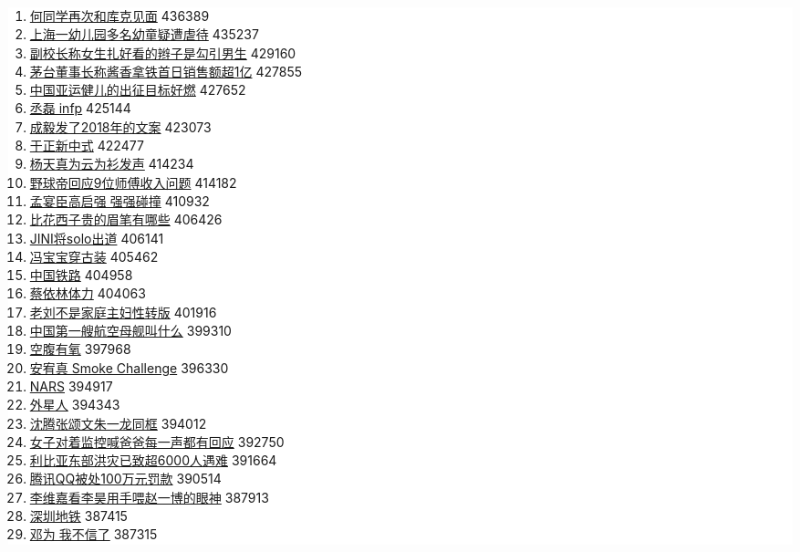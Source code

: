 1. [何同学再次和库克见面](https://s.weibo.com/weibo?q=%E4%BD%95%E5%90%8C%E5%AD%A6%E5%86%8D%E6%AC%A1%E5%92%8C%E5%BA%93%E5%85%8B%E8%A7%81%E9%9D%A2&t=31&band_rank=45&Refer=top) 436389
1. [上海一幼儿园多名幼童疑遭虐待](https://s.weibo.com/weibo?q=%23%E4%B8%8A%E6%B5%B7%E4%B8%80%E5%B9%BC%E5%84%BF%E5%9B%AD%E5%A4%9A%E5%90%8D%E5%B9%BC%E7%AB%A5%E7%96%91%E9%81%AD%E8%99%90%E5%BE%85%23&t=31&band_rank=41&Refer=top) 435237
1. [副校长称女生扎好看的辫子是勾引男生](https://s.weibo.com/weibo?q=%23%E5%89%AF%E6%A0%A1%E9%95%BF%E7%A7%B0%E5%A5%B3%E7%94%9F%E6%89%8E%E5%A5%BD%E7%9C%8B%E7%9A%84%E8%BE%AB%E5%AD%90%E6%98%AF%E5%8B%BE%E5%BC%95%E7%94%B7%E7%94%9F%23&t=31&band_rank=39&Refer=top) 429160
1. [茅台董事长称酱香拿铁首日销售额超1亿](https://s.weibo.com/weibo?q=%23%E8%8C%85%E5%8F%B0%E8%91%A3%E4%BA%8B%E9%95%BF%E7%A7%B0%E9%85%B1%E9%A6%99%E6%8B%BF%E9%93%81%E9%A6%96%E6%97%A5%E9%94%80%E5%94%AE%E9%A2%9D%E8%B6%851%E4%BA%BF%23&t=31&band_rank=31&Refer=top) 427855
1. [中国亚运健儿的出征目标好燃](https://s.weibo.com/weibo?q=%23%E4%B8%AD%E5%9B%BD%E4%BA%9A%E8%BF%90%E5%81%A5%E5%84%BF%E7%9A%84%E5%87%BA%E5%BE%81%E7%9B%AE%E6%A0%87%E5%A5%BD%E7%87%83%23&t=31&band_rank=22&Refer=top) 427652
1. [丞磊 infp](https://s.weibo.com/weibo?q=%E4%B8%9E%E7%A3%8A%20infp&t=31&band_rank=39&Refer=top) 425144
1. [成毅发了2018年的文案](https://s.weibo.com/weibo?q=%23%E6%88%90%E6%AF%85%E5%8F%91%E4%BA%862018%E5%B9%B4%E7%9A%84%E6%96%87%E6%A1%88%23&t=31&band_rank=9&Refer=top) 423073
1. [于正新中式](https://s.weibo.com/weibo?q=%E4%BA%8E%E6%AD%A3%E6%96%B0%E4%B8%AD%E5%BC%8F&t=31&band_rank=48&Refer=top) 422477
1. [杨天真为云为衫发声](https://s.weibo.com/weibo?q=%23%E6%9D%A8%E5%A4%A9%E7%9C%9F%E4%B8%BA%E4%BA%91%E4%B8%BA%E8%A1%AB%E5%8F%91%E5%A3%B0%23&t=31&band_rank=23&Refer=top) 414234
1. [野球帝回应9位师傅收入问题](https://s.weibo.com/weibo?q=%23%E9%87%8E%E7%90%83%E5%B8%9D%E5%9B%9E%E5%BA%949%E4%BD%8D%E5%B8%88%E5%82%85%E6%94%B6%E5%85%A5%E9%97%AE%E9%A2%98%23&t=31&band_rank=16&Refer=top) 414182
1. [孟宴臣高启强 强强碰撞](https://s.weibo.com/weibo?q=%E5%AD%9F%E5%AE%B4%E8%87%A3%E9%AB%98%E5%90%AF%E5%BC%BA%20%E5%BC%BA%E5%BC%BA%E7%A2%B0%E6%92%9E&t=31&band_rank=37&Refer=top) 410932
1. [比花西子贵的眉笔有哪些](https://s.weibo.com/weibo?q=%23%E6%AF%94%E8%8A%B1%E8%A5%BF%E5%AD%90%E8%B4%B5%E7%9A%84%E7%9C%89%E7%AC%94%E6%9C%89%E5%93%AA%E4%BA%9B%23&t=31&band_rank=38&Refer=top) 406426
1. [JINI将solo出道](https://s.weibo.com/weibo?q=%23JINI%E5%B0%86solo%E5%87%BA%E9%81%93%23&t=31&band_rank=18&Refer=top) 406141
1. [冯宝宝穿古装](https://s.weibo.com/weibo?q=%23%E5%86%AF%E5%AE%9D%E5%AE%9D%E7%A9%BF%E5%8F%A4%E8%A3%85%23&t=31&band_rank=26&Refer=top) 405462
1. [中国铁路](https://s.weibo.com/weibo?q=%E4%B8%AD%E5%9B%BD%E9%93%81%E8%B7%AF&t=31&band_rank=36&Refer=top) 404958
1. [蔡依林体力](https://s.weibo.com/weibo?q=%E8%94%A1%E4%BE%9D%E6%9E%97%E4%BD%93%E5%8A%9B&t=31&band_rank=33&Refer=top) 404063
1. [老刘不是家庭主妇性转版](https://s.weibo.com/weibo?q=%E8%80%81%E5%88%98%E4%B8%8D%E6%98%AF%E5%AE%B6%E5%BA%AD%E4%B8%BB%E5%A6%87%E6%80%A7%E8%BD%AC%E7%89%88&t=31&band_rank=28&Refer=top) 401916
1. [中国第一艘航空母舰叫什么](https://s.weibo.com/weibo?q=%23%E4%B8%AD%E5%9B%BD%E7%AC%AC%E4%B8%80%E8%89%98%E8%88%AA%E7%A9%BA%E6%AF%8D%E8%88%B0%E5%8F%AB%E4%BB%80%E4%B9%88%23&t=31&band_rank=38&Refer=top) 399310
1. [空腹有氧](https://s.weibo.com/weibo?q=%E7%A9%BA%E8%85%B9%E6%9C%89%E6%B0%A7&t=31&band_rank=38&Refer=top) 397968
1. [安宥真 Smoke Challenge](https://s.weibo.com/weibo?q=%E5%AE%89%E5%AE%A5%E7%9C%9F%20Smoke%20Challenge&t=31&band_rank=10&Refer=top) 396330
1. [NARS](https://s.weibo.com/weibo?q=NARS&t=31&band_rank=12&Refer=top) 394917
1. [外星人](https://s.weibo.com/weibo?q=%E5%A4%96%E6%98%9F%E4%BA%BA&t=31&band_rank=13&Refer=top) 394343
1. [沈腾张颂文朱一龙同框](https://s.weibo.com/weibo?q=%23%E6%B2%88%E8%85%BE%E5%BC%A0%E9%A2%82%E6%96%87%E6%9C%B1%E4%B8%80%E9%BE%99%E5%90%8C%E6%A1%86%23&t=31&band_rank=25&Refer=top) 394012
1. [女子对着监控喊爸爸每一声都有回应](https://s.weibo.com/weibo?q=%23%E5%A5%B3%E5%AD%90%E5%AF%B9%E7%9D%80%E7%9B%91%E6%8E%A7%E5%96%8A%E7%88%B8%E7%88%B8%E6%AF%8F%E4%B8%80%E5%A3%B0%E9%83%BD%E6%9C%89%E5%9B%9E%E5%BA%94%23&t=31&band_rank=14&Refer=top) 392750
1. [利比亚东部洪灾已致超6000人遇难](https://s.weibo.com/weibo?q=%23%E5%88%A9%E6%AF%94%E4%BA%9A%E4%B8%9C%E9%83%A8%E6%B4%AA%E7%81%BE%E5%B7%B2%E8%87%B4%E8%B6%856000%E4%BA%BA%E9%81%87%E9%9A%BE%23&t=31&band_rank=15&Refer=top) 391664
1. [腾讯QQ被处100万元罚款](https://s.weibo.com/weibo?q=%23%E8%85%BE%E8%AE%AFQQ%E8%A2%AB%E5%A4%84100%E4%B8%87%E5%85%83%E7%BD%9A%E6%AC%BE%23&t=31&band_rank=17&Refer=top) 390514
1. [李维嘉看李昊用手喂赵一博的眼神](https://s.weibo.com/weibo?q=%23%E6%9D%8E%E7%BB%B4%E5%98%89%E7%9C%8B%E6%9D%8E%E6%98%8A%E7%94%A8%E6%89%8B%E5%96%82%E8%B5%B5%E4%B8%80%E5%8D%9A%E7%9A%84%E7%9C%BC%E7%A5%9E%23&t=31&band_rank=35&Refer=top) 387913
1. [深圳地铁](https://s.weibo.com/weibo?q=%E6%B7%B1%E5%9C%B3%E5%9C%B0%E9%93%81&t=31&band_rank=20&Refer=top) 387415
1. [邓为 我不信了](https://s.weibo.com/weibo?q=%E9%82%93%E4%B8%BA%20%E6%88%91%E4%B8%8D%E4%BF%A1%E4%BA%86&t=31&band_rank=20&Refer=top) 387315